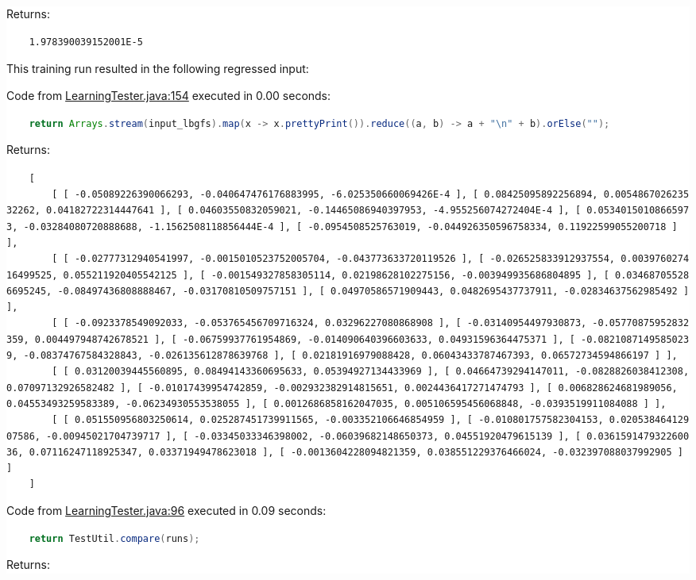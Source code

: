 Returns: 

```
    1.978390039152001E-5
```



This training run resulted in the following regressed input:

Code from [LearningTester.java:154](../../../../../../../src/main/java/com/simiacryptus/mindseye/test/unit/LearningTester.java#L154) executed in 0.00 seconds: 
```java
    return Arrays.stream(input_lbgfs).map(x -> x.prettyPrint()).reduce((a, b) -> a + "\n" + b).orElse("");
```

Returns: 

```
    [
    	[ [ -0.05089226390066293, -0.040647476176883995, -6.025350660069426E-4 ], [ 0.08425095892256894, 0.005486702623532262, 0.04182722314447641 ], [ 0.04603550832059021, -0.14465086940397953, -4.955256074272404E-4 ], [ 0.05340150108665973, -0.03284080720888688, -1.1562508118856444E-4 ], [ -0.0954508525763019, -0.044926350596758334, 0.11922599055200718 ] ],
    	[ [ -0.02777312940541997, -0.0015010523752005704, -0.043773633720119526 ], [ -0.026525833912937554, 0.003976027416499525, 0.055211920405542125 ], [ -0.001549327858305114, 0.02198628102275156, -0.003949935686804895 ], [ 0.034687055286695245, -0.08497436808888467, -0.03170810509757151 ], [ 0.04970586571909443, 0.0482695437737911, -0.02834637562985492 ] ],
    	[ [ -0.0923378549092033, -0.053765456709716324, 0.03296227080868908 ], [ -0.03140954497930873, -0.05770875952832359, 0.004497948742678521 ], [ -0.06759937761954869, -0.014090640396603633, 0.04931596364475371 ], [ -0.08210871495850239, -0.08374767584328843, -0.026135612878639768 ], [ 0.02181916979088428, 0.06043433787467393, 0.06572734594866197 ] ],
    	[ [ 0.03120039445560895, 0.08494143360695633, 0.05394927134433969 ], [ 0.04664739294147011, -0.0828826038412308, 0.07097132926582482 ], [ -0.01017439954742859, -0.002932382914815651, 0.0024436417271474793 ], [ 0.006828624681989056, 0.04553493259583389, -0.06234930553538055 ], [ 0.0012686858162047035, 0.005106595456068848, -0.0393519911084088 ] ],
    	[ [ 0.051550956803250614, 0.025287451739911565, -0.003352106646854959 ], [ -0.010801757582304153, 0.02053846412907586, -0.00945021704739717 ], [ -0.03345033346398002, -0.06039682148650373, 0.04551920479615139 ], [ 0.036159147932260036, 0.07116247118925347, 0.03371949478623018 ], [ -0.0013604228094821359, 0.038551229376466024, -0.032397088037992905 ] ]
    ]
```



Code from [LearningTester.java:96](../../../../../../../src/main/java/com/simiacryptus/mindseye/test/unit/LearningTester.java#L96) executed in 0.09 seconds: 
```java
    return TestUtil.compare(runs);
```

Returns: 
